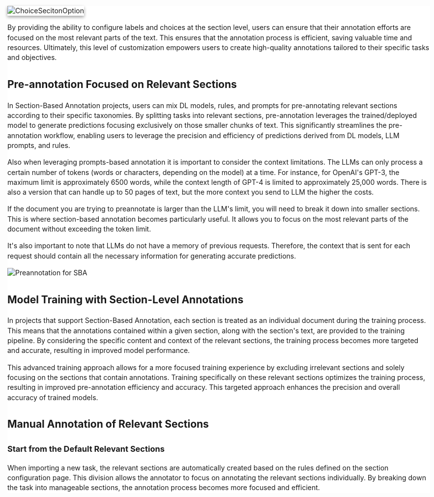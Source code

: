 <img width="1060" style="width:100%; align:center; box-shadow: 0 3px 6px rgba(0,0,0,0.16), 0 3px 6px rgba(0,0,0,0.23);" alt="ChoiceSecitonOption" src="https://github.com/JohnSnowLabs/annotationlab/assets/33893292/e7c059d7-5dae-42c9-860a-73462e20fc8d">

By providing the ability to configure labels and choices at the section level, users can ensure that their annotation efforts are focused on the most relevant parts of the text. This ensures that the annotation process is efficient, saving valuable time and resources. Ultimately, this level of customization empowers users to create high-quality annotations tailored to their specific tasks and objectives.


## Pre-annotation Focused on Relevant Sections

In Section-Based Annotation projects, users can mix DL models, rules, and prompts for pre-annotating relevant sections according to their specific taxonomies. By splitting tasks into relevant sections, pre-annotation leverages the trained/deployed model to generate predictions focusing exclusively on those smaller chunks of text. This significantly streamlines the pre-annotation workflow, enabling users to leverage the precision and efficiency of predictions derived from DL models, LLM prompts, and rules. 

Also when leveraging prompts-based annotation it is important to consider the context limitations. The LLMs can only process a certain number of tokens (words or characters, depending on the model) at a time. For instance, for OpenAI's GPT-3, the maximum limit is approximately 6500 words, while the context length of GPT-4 is limited to approximately 25,000 words. There is also a version that can handle up to 50 pages of text, but the more context you send to LLM the higher the costs.

If the document you are trying to preannotate is larger than the LLM's limit, you will need to break it down into smaller sections. This is where section-based annotation becomes particularly useful. It allows you to focus on the most relevant parts of the document without exceeding the token limit.

It's also important to note that LLMs do not have a memory of previous requests. Therefore, the context that is sent for each request should contain all the necessary information for generating accurate predictions.


![Preannotation for SBA](https://github.com/JohnSnowLabs/annotationlab/assets/85957146/302d3af7-d362-43a1-afc6-f95648762669)

## Model Training with Section-Level Annotations
In projects that support Section-Based Annotation, each section is treated as an individual document during the training process. This means that the annotations contained within a given section, along with the section's text, are provided to the training pipeline. By considering the specific content and context of the relevant sections, the training process becomes more targeted and accurate, resulting in improved model performance.

This advanced training approach allows for a more focused training experience by excluding irrelevant sections and solely focusing on the sections that contain annotations. Training specifically on these relevant sections optimizes the training process, resulting in improved pre-annotation efficiency and accuracy. This targeted approach enhances the precision and overall accuracy of trained models.


## Manual Annotation of Relevant Sections

### Start from the Default Relevant Sections
When importing a new task, the relevant sections are automatically created based on the rules defined on the section configuration page. This division allows the annotator to focus on annotating the relevant sections individually. By breaking down the task into manageable sections, the annotation process becomes more focused and efficient.
